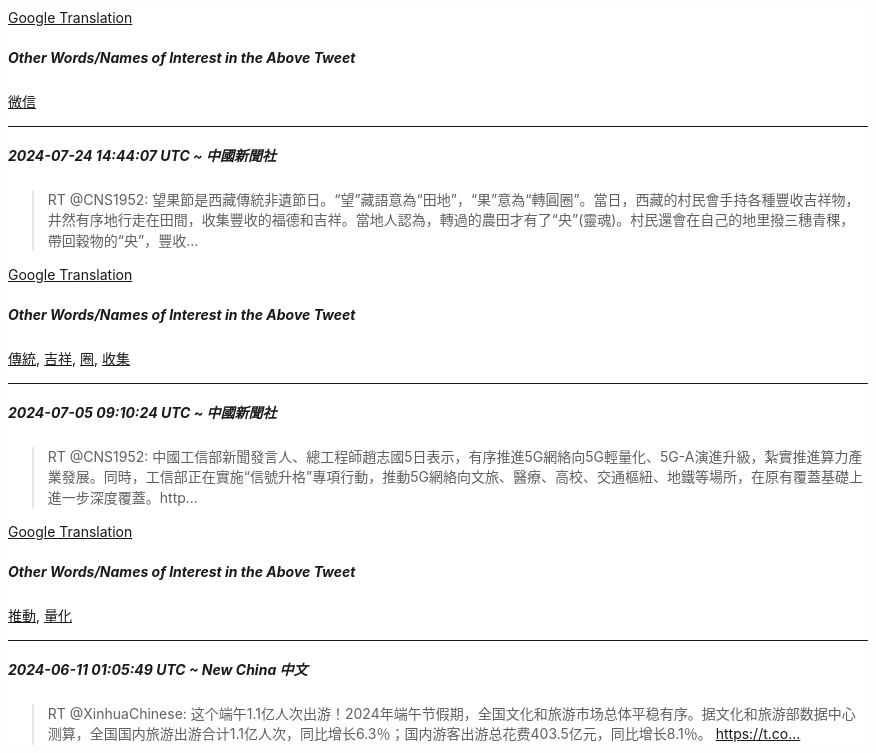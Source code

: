 [Google Translation](https://translate.google.com/?hi=en&tab=TT&sl=zh-CN&tl=en&op=translate&text=RT+%40CNS1952%3A+%E3%80%90%E6%9A%91%E9%81%8B%E9%81%8E%E5%8D%8A+%E5%85%A8%E5%9C%8B%E9%90%B5%E8%B7%AF%E7%99%BC%E9%80%81%E6%97%85%E5%AE%A24.23%E5%84%84%E4%BA%BA%E6%AC%A1%E3%80%91%E6%93%9A%E2%80%9C%E4%B8%AD%E5%9C%8B%E9%90%B5%E8%B7%AF%E2%80%9D%E5%AE%98%E6%96%B9%E5%BE%AE%E4%BF%A1%EF%BC%8C%E9%90%B5%E8%B7%AF%E6%9A%91%E9%81%8B%E8%87%AA7%E6%9C%881%E6%97%A5%E5%95%9F%E5%8B%95%EF%BC%8C%E8%87%B37%E6%9C%8831%E6%97%A5%E6%99%82%E9%96%93%E9%81%8E%E5%8D%8A%EF%BC%8C%E5%85%A8%E5%9C%8B%E9%90%B5%E8%B7%AF%E7%B4%AF%E8%A8%88%E7%99%BC%E9%80%81%E6%97%85%E5%AE%A24.23%E5%84%84%E4%BA%BA%E6%AC%A1%EF%BC%8C%E5%B9%B4%E5%A2%9E4.0+%25%EF%BC%8C%E6%97%A5%E5%9D%87%E7%99%BC%E9%80%81%E6%97%85%E5%AE%A21%2C363%E8%90%AC%E4%BA%BA%E6%AC%A1%EF%BC%8C%E9%90%B5%E8%B7%AF%E9%81%8B%E8%BC%B8%E5%AE%89%E5%85%A8%E5%B9%B3%E7%A9%A9%E6%9C%89%E5%BA%8F%E3%80%82+https%3A%2F%2Ft.co%2FHHL%E2%80%A6)
##### Other Words/Names of Interest in the Above Tweet
[微信](微信.md)
___
##### 2024-07-24 14:44:07 UTC ~ 中國新聞社
> RT @CNS1952: 望果節是西藏傳統非遺節日。“望”藏語意為“田地”，“果”意為“轉圓圈”。當日，西藏的村民會手持各種豐收吉祥物，井然有序地行走在田間，收集豐收的福德和吉祥。當地人認為，轉過的農田才有了“央”(靈魂)。村民還會在自己的地里撥三穗青稞，帶回穀物的“央”，豐收…

[Google Translation](https://translate.google.com/?hi=en&tab=TT&sl=zh-CN&tl=en&op=translate&text=RT+%40CNS1952%3A+%E6%9C%9B%E6%9E%9C%E7%AF%80%E6%98%AF%E8%A5%BF%E8%97%8F%E5%82%B3%E7%B5%B1%E9%9D%9E%E9%81%BA%E7%AF%80%E6%97%A5%E3%80%82%E2%80%9C%E6%9C%9B%E2%80%9D%E8%97%8F%E8%AA%9E%E6%84%8F%E7%82%BA%E2%80%9C%E7%94%B0%E5%9C%B0%E2%80%9D%EF%BC%8C%E2%80%9C%E6%9E%9C%E2%80%9D%E6%84%8F%E7%82%BA%E2%80%9C%E8%BD%89%E5%9C%93%E5%9C%88%E2%80%9D%E3%80%82%E7%95%B6%E6%97%A5%EF%BC%8C%E8%A5%BF%E8%97%8F%E7%9A%84%E6%9D%91%E6%B0%91%E6%9C%83%E6%89%8B%E6%8C%81%E5%90%84%E7%A8%AE%E8%B1%90%E6%94%B6%E5%90%89%E7%A5%A5%E7%89%A9%EF%BC%8C%E4%BA%95%E7%84%B6%E6%9C%89%E5%BA%8F%E5%9C%B0%E8%A1%8C%E8%B5%B0%E5%9C%A8%E7%94%B0%E9%96%93%EF%BC%8C%E6%94%B6%E9%9B%86%E8%B1%90%E6%94%B6%E7%9A%84%E7%A6%8F%E5%BE%B7%E5%92%8C%E5%90%89%E7%A5%A5%E3%80%82%E7%95%B6%E5%9C%B0%E4%BA%BA%E8%AA%8D%E7%82%BA%EF%BC%8C%E8%BD%89%E9%81%8E%E7%9A%84%E8%BE%B2%E7%94%B0%E6%89%8D%E6%9C%89%E4%BA%86%E2%80%9C%E5%A4%AE%E2%80%9D%28%E9%9D%88%E9%AD%82%29%E3%80%82%E6%9D%91%E6%B0%91%E9%82%84%E6%9C%83%E5%9C%A8%E8%87%AA%E5%B7%B1%E7%9A%84%E5%9C%B0%E9%87%8C%E6%92%A5%E4%B8%89%E7%A9%97%E9%9D%92%E7%A8%9E%EF%BC%8C%E5%B8%B6%E5%9B%9E%E7%A9%80%E7%89%A9%E7%9A%84%E2%80%9C%E5%A4%AE%E2%80%9D%EF%BC%8C%E8%B1%90%E6%94%B6%E2%80%A6)
##### Other Words/Names of Interest in the Above Tweet
[傳統](傳統.md), [吉祥](吉祥.md), [圈](圈.md), [收集](收集.md)
___
##### 2024-07-05 09:10:24 UTC ~ 中國新聞社
> RT @CNS1952: 中國工信部新聞發言人、總工程師趙志國5日表示，有序推進5G網絡向5G輕量化、5G-A演進升級，紮實推進算力產業發展。同時，工信部正在實施“信號升格”專項行動，推動5G網絡向文旅、醫療、高校、交通樞紐、地鐵等場所，在原有覆蓋基礎上進一步深度覆蓋。http…

[Google Translation](https://translate.google.com/?hi=en&tab=TT&sl=zh-CN&tl=en&op=translate&text=RT+%40CNS1952%3A+%E4%B8%AD%E5%9C%8B%E5%B7%A5%E4%BF%A1%E9%83%A8%E6%96%B0%E8%81%9E%E7%99%BC%E8%A8%80%E4%BA%BA%E3%80%81%E7%B8%BD%E5%B7%A5%E7%A8%8B%E5%B8%AB%E8%B6%99%E5%BF%97%E5%9C%8B5%E6%97%A5%E8%A1%A8%E7%A4%BA%EF%BC%8C%E6%9C%89%E5%BA%8F%E6%8E%A8%E9%80%B25G%E7%B6%B2%E7%B5%A1%E5%90%915G%E8%BC%95%E9%87%8F%E5%8C%96%E3%80%815G-A%E6%BC%94%E9%80%B2%E5%8D%87%E7%B4%9A%EF%BC%8C%E7%B4%AE%E5%AF%A6%E6%8E%A8%E9%80%B2%E7%AE%97%E5%8A%9B%E7%94%A2%E6%A5%AD%E7%99%BC%E5%B1%95%E3%80%82%E5%90%8C%E6%99%82%EF%BC%8C%E5%B7%A5%E4%BF%A1%E9%83%A8%E6%AD%A3%E5%9C%A8%E5%AF%A6%E6%96%BD%E2%80%9C%E4%BF%A1%E8%99%9F%E5%8D%87%E6%A0%BC%E2%80%9D%E5%B0%88%E9%A0%85%E8%A1%8C%E5%8B%95%EF%BC%8C%E6%8E%A8%E5%8B%955G%E7%B6%B2%E7%B5%A1%E5%90%91%E6%96%87%E6%97%85%E3%80%81%E9%86%AB%E7%99%82%E3%80%81%E9%AB%98%E6%A0%A1%E3%80%81%E4%BA%A4%E9%80%9A%E6%A8%9E%E7%B4%90%E3%80%81%E5%9C%B0%E9%90%B5%E7%AD%89%E5%A0%B4%E6%89%80%EF%BC%8C%E5%9C%A8%E5%8E%9F%E6%9C%89%E8%A6%86%E8%93%8B%E5%9F%BA%E7%A4%8E%E4%B8%8A%E9%80%B2%E4%B8%80%E6%AD%A5%E6%B7%B1%E5%BA%A6%E8%A6%86%E8%93%8B%E3%80%82http%E2%80%A6)
##### Other Words/Names of Interest in the Above Tweet
[推動](推動.md), [量化](量化.md)
___
##### 2024-06-11 01:05:49 UTC ~ New China 中文
> RT @XinhuaChinese: 这个端午1.1亿人次出游！2024年端午节假期，全国文化和旅游市场总体平稳有序。据文化和旅游部数据中心测算，全国国内旅游出游合计1.1亿人次，同比增长6.3％；国内游客出游总花费403.5亿元，同比增长8.1％。 https://t.co…
